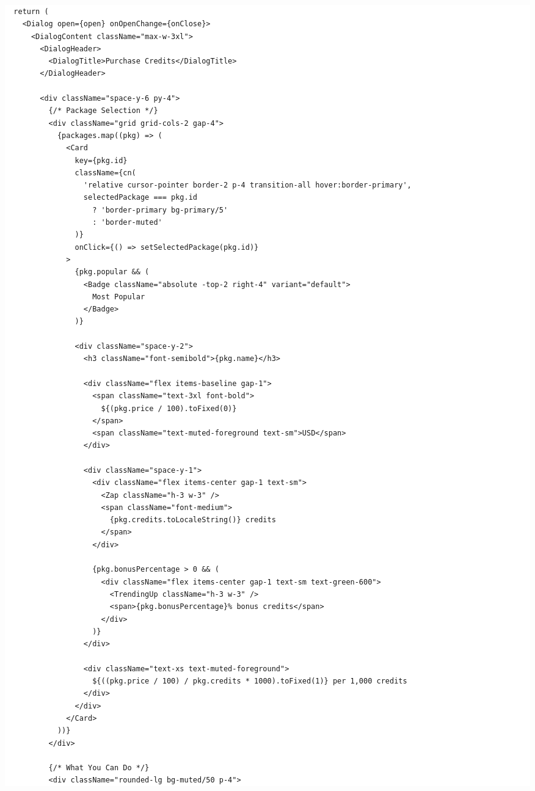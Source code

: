 ```tsx
  return (
    <Dialog open={open} onOpenChange={onClose}>
      <DialogContent className="max-w-3xl">
        <DialogHeader>
          <DialogTitle>Purchase Credits</DialogTitle>
        </DialogHeader>

        <div className="space-y-6 py-4">
          {/* Package Selection */}
          <div className="grid grid-cols-2 gap-4">
            {packages.map((pkg) => (
              <Card
                key={pkg.id}
                className={cn(
                  'relative cursor-pointer border-2 p-4 transition-all hover:border-primary',
                  selectedPackage === pkg.id
                    ? 'border-primary bg-primary/5'
                    : 'border-muted'
                )}
                onClick={() => setSelectedPackage(pkg.id)}
              >
                {pkg.popular && (
                  <Badge className="absolute -top-2 right-4" variant="default">
                    Most Popular
                  </Badge>
                )}

                <div className="space-y-2">
                  <h3 className="font-semibold">{pkg.name}</h3>
                  
                  <div className="flex items-baseline gap-1">
                    <span className="text-3xl font-bold">
                      ${(pkg.price / 100).toFixed(0)}
                    </span>
                    <span className="text-muted-foreground text-sm">USD</span>
                  </div>

                  <div className="space-y-1">
                    <div className="flex items-center gap-1 text-sm">
                      <Zap className="h-3 w-3" />
                      <span className="font-medium">
                        {pkg.credits.toLocaleString()} credits
                      </span>
                    </div>
                    
                    {pkg.bonusPercentage > 0 && (
                      <div className="flex items-center gap-1 text-sm text-green-600">
                        <TrendingUp className="h-3 w-3" />
                        <span>{pkg.bonusPercentage}% bonus credits</span>
                      </div>
                    )}
                  </div>

                  <div className="text-xs text-muted-foreground">
                    ${((pkg.price / 100) / pkg.credits * 1000).toFixed(1)} per 1,000 credits
                  </div>
                </div>
              </Card>
            ))}
          </div>

          {/* What You Can Do */}
          <div className="rounded-lg bg-muted/50 p-4">
```
